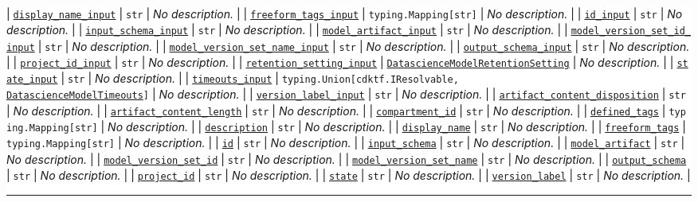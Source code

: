 | <code><a href="#rhizo-co-terraform-provider-oci.datascienceModel.DatascienceModel.property.displayNameInput">display_name_input</a></code> | <code>str</code> | *No description.* |
| <code><a href="#rhizo-co-terraform-provider-oci.datascienceModel.DatascienceModel.property.freeformTagsInput">freeform_tags_input</a></code> | <code>typing.Mapping[str]</code> | *No description.* |
| <code><a href="#rhizo-co-terraform-provider-oci.datascienceModel.DatascienceModel.property.idInput">id_input</a></code> | <code>str</code> | *No description.* |
| <code><a href="#rhizo-co-terraform-provider-oci.datascienceModel.DatascienceModel.property.inputSchemaInput">input_schema_input</a></code> | <code>str</code> | *No description.* |
| <code><a href="#rhizo-co-terraform-provider-oci.datascienceModel.DatascienceModel.property.modelArtifactInput">model_artifact_input</a></code> | <code>str</code> | *No description.* |
| <code><a href="#rhizo-co-terraform-provider-oci.datascienceModel.DatascienceModel.property.modelVersionSetIdInput">model_version_set_id_input</a></code> | <code>str</code> | *No description.* |
| <code><a href="#rhizo-co-terraform-provider-oci.datascienceModel.DatascienceModel.property.modelVersionSetNameInput">model_version_set_name_input</a></code> | <code>str</code> | *No description.* |
| <code><a href="#rhizo-co-terraform-provider-oci.datascienceModel.DatascienceModel.property.outputSchemaInput">output_schema_input</a></code> | <code>str</code> | *No description.* |
| <code><a href="#rhizo-co-terraform-provider-oci.datascienceModel.DatascienceModel.property.projectIdInput">project_id_input</a></code> | <code>str</code> | *No description.* |
| <code><a href="#rhizo-co-terraform-provider-oci.datascienceModel.DatascienceModel.property.retentionSettingInput">retention_setting_input</a></code> | <code><a href="#rhizo-co-terraform-provider-oci.datascienceModel.DatascienceModelRetentionSetting">DatascienceModelRetentionSetting</a></code> | *No description.* |
| <code><a href="#rhizo-co-terraform-provider-oci.datascienceModel.DatascienceModel.property.stateInput">state_input</a></code> | <code>str</code> | *No description.* |
| <code><a href="#rhizo-co-terraform-provider-oci.datascienceModel.DatascienceModel.property.timeoutsInput">timeouts_input</a></code> | <code>typing.Union[cdktf.IResolvable, <a href="#rhizo-co-terraform-provider-oci.datascienceModel.DatascienceModelTimeouts">DatascienceModelTimeouts</a>]</code> | *No description.* |
| <code><a href="#rhizo-co-terraform-provider-oci.datascienceModel.DatascienceModel.property.versionLabelInput">version_label_input</a></code> | <code>str</code> | *No description.* |
| <code><a href="#rhizo-co-terraform-provider-oci.datascienceModel.DatascienceModel.property.artifactContentDisposition">artifact_content_disposition</a></code> | <code>str</code> | *No description.* |
| <code><a href="#rhizo-co-terraform-provider-oci.datascienceModel.DatascienceModel.property.artifactContentLength">artifact_content_length</a></code> | <code>str</code> | *No description.* |
| <code><a href="#rhizo-co-terraform-provider-oci.datascienceModel.DatascienceModel.property.compartmentId">compartment_id</a></code> | <code>str</code> | *No description.* |
| <code><a href="#rhizo-co-terraform-provider-oci.datascienceModel.DatascienceModel.property.definedTags">defined_tags</a></code> | <code>typing.Mapping[str]</code> | *No description.* |
| <code><a href="#rhizo-co-terraform-provider-oci.datascienceModel.DatascienceModel.property.description">description</a></code> | <code>str</code> | *No description.* |
| <code><a href="#rhizo-co-terraform-provider-oci.datascienceModel.DatascienceModel.property.displayName">display_name</a></code> | <code>str</code> | *No description.* |
| <code><a href="#rhizo-co-terraform-provider-oci.datascienceModel.DatascienceModel.property.freeformTags">freeform_tags</a></code> | <code>typing.Mapping[str]</code> | *No description.* |
| <code><a href="#rhizo-co-terraform-provider-oci.datascienceModel.DatascienceModel.property.id">id</a></code> | <code>str</code> | *No description.* |
| <code><a href="#rhizo-co-terraform-provider-oci.datascienceModel.DatascienceModel.property.inputSchema">input_schema</a></code> | <code>str</code> | *No description.* |
| <code><a href="#rhizo-co-terraform-provider-oci.datascienceModel.DatascienceModel.property.modelArtifact">model_artifact</a></code> | <code>str</code> | *No description.* |
| <code><a href="#rhizo-co-terraform-provider-oci.datascienceModel.DatascienceModel.property.modelVersionSetId">model_version_set_id</a></code> | <code>str</code> | *No description.* |
| <code><a href="#rhizo-co-terraform-provider-oci.datascienceModel.DatascienceModel.property.modelVersionSetName">model_version_set_name</a></code> | <code>str</code> | *No description.* |
| <code><a href="#rhizo-co-terraform-provider-oci.datascienceModel.DatascienceModel.property.outputSchema">output_schema</a></code> | <code>str</code> | *No description.* |
| <code><a href="#rhizo-co-terraform-provider-oci.datascienceModel.DatascienceModel.property.projectId">project_id</a></code> | <code>str</code> | *No description.* |
| <code><a href="#rhizo-co-terraform-provider-oci.datascienceModel.DatascienceModel.property.state">state</a></code> | <code>str</code> | *No description.* |
| <code><a href="#rhizo-co-terraform-provider-oci.datascienceModel.DatascienceModel.property.versionLabel">version_label</a></code> | <code>str</code> | *No description.* |

---
